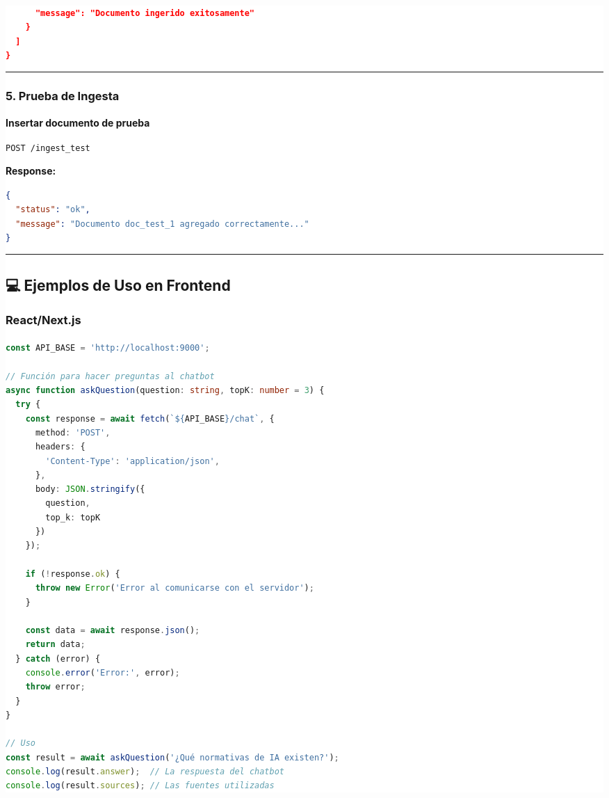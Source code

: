 ```json
      "message": "Documento ingerido exitosamente"
    }
  ]
}
```

---

### 5. Prueba de Ingesta
**Insertar documento de prueba**

```http
POST /ingest_test
```

**Response:**
```json
{
  "status": "ok",
  "message": "Documento doc_test_1 agregado correctamente..."
}
```

---

## 💻 Ejemplos de Uso en Frontend

### React/Next.js

```typescript
const API_BASE = 'http://localhost:9000';

// Función para hacer preguntas al chatbot
async function askQuestion(question: string, topK: number = 3) {
  try {
    const response = await fetch(`${API_BASE}/chat`, {
      method: 'POST',
      headers: {
        'Content-Type': 'application/json',
      },
      body: JSON.stringify({
        question,
        top_k: topK
      })
    });
    
    if (!response.ok) {
      throw new Error('Error al comunicarse con el servidor');
    }
    
    const data = await response.json();
    return data;
  } catch (error) {
    console.error('Error:', error);
    throw error;
  }
}

// Uso
const result = await askQuestion('¿Qué normativas de IA existen?');
console.log(result.answer);  // La respuesta del chatbot
console.log(result.sources); // Las fuentes utilizadas
```
